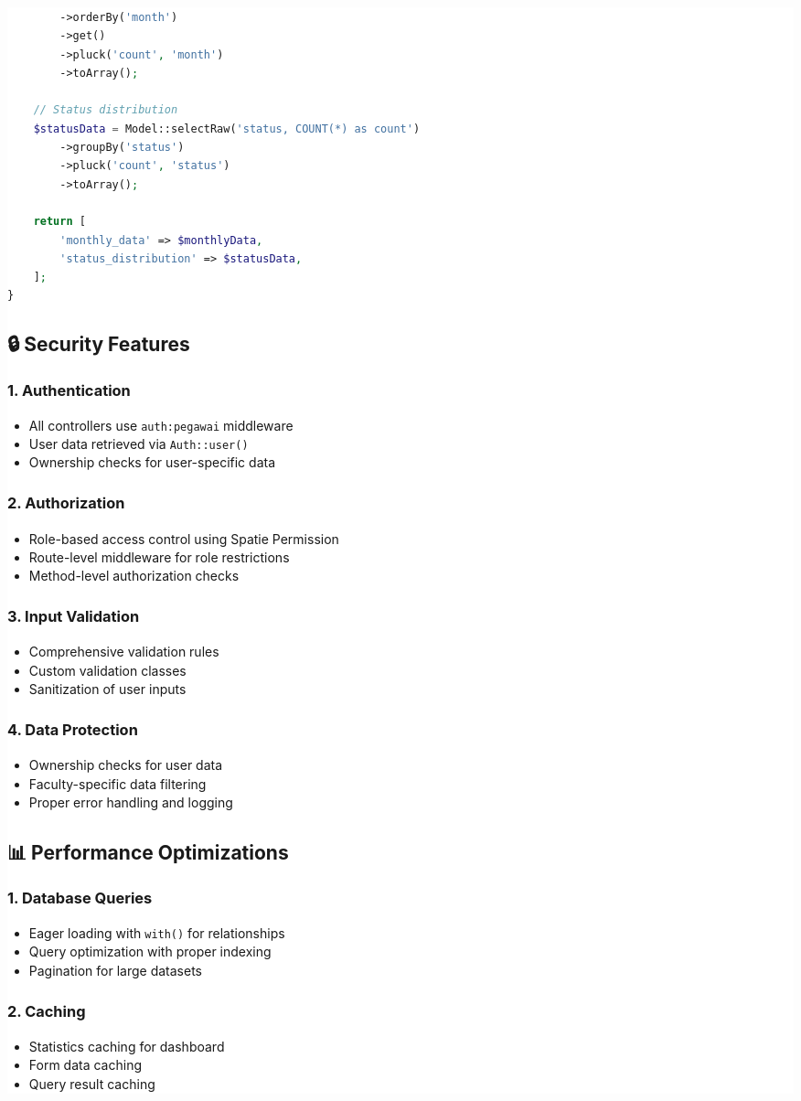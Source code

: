 ```php
        ->orderBy('month')
        ->get()
        ->pluck('count', 'month')
        ->toArray();

    // Status distribution
    $statusData = Model::selectRaw('status, COUNT(*) as count')
        ->groupBy('status')
        ->pluck('count', 'status')
        ->toArray();

    return [
        'monthly_data' => $monthlyData,
        'status_distribution' => $statusData,
    ];
}
```

## 🔒 **Security Features**

### **1. Authentication**
- All controllers use `auth:pegawai` middleware
- User data retrieved via `Auth::user()`
- Ownership checks for user-specific data

### **2. Authorization**
- Role-based access control using Spatie Permission
- Route-level middleware for role restrictions
- Method-level authorization checks

### **3. Input Validation**
- Comprehensive validation rules
- Custom validation classes
- Sanitization of user inputs

### **4. Data Protection**
- Ownership checks for user data
- Faculty-specific data filtering
- Proper error handling and logging

## 📊 **Performance Optimizations**

### **1. Database Queries**
- Eager loading with `with()` for relationships
- Query optimization with proper indexing
- Pagination for large datasets

### **2. Caching**
- Statistics caching for dashboard
- Form data caching
- Query result caching
